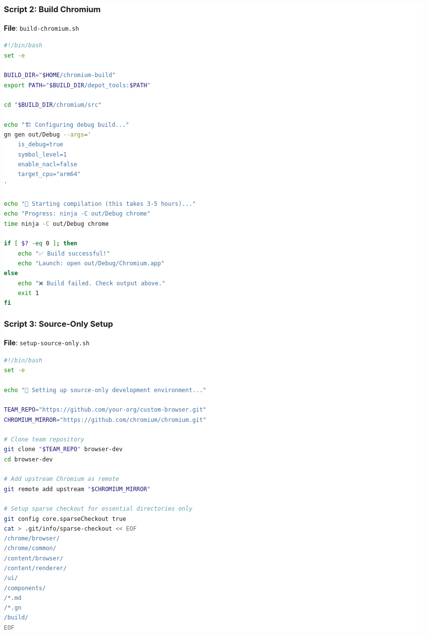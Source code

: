 ### Script 2: Build Chromium
**File**: `build-chromium.sh`  
```bash
#!/bin/bash
set -e

BUILD_DIR="$HOME/chromium-build"
export PATH="$BUILD_DIR/depot_tools:$PATH"

cd "$BUILD_DIR/chromium/src"

echo "🏗️ Configuring debug build..."
gn gen out/Debug --args='
    is_debug=true
    symbol_level=1
    enable_nacl=false
    target_cpu="arm64"
'

echo "🚀 Starting compilation (this takes 3-5 hours)..."
echo "Progress: ninja -C out/Debug chrome"
time ninja -C out/Debug chrome

if [ $? -eq 0 ]; then
    echo "✅ Build successful!"
    echo "Launch: open out/Debug/Chromium.app"
else
    echo "❌ Build failed. Check output above."
    exit 1
fi
```

### Script 3: Source-Only Setup
**File**: `setup-source-only.sh`
```bash
#!/bin/bash
set -e

echo "📝 Setting up source-only development environment..."

TEAM_REPO="https://github.com/your-org/custom-browser.git"
CHROMIUM_MIRROR="https://github.com/chromium/chromium.git"

# Clone team repository
git clone "$TEAM_REPO" browser-dev
cd browser-dev

# Add upstream Chromium as remote
git remote add upstream "$CHROMIUM_MIRROR"

# Setup sparse checkout for essential directories only
git config core.sparseCheckout true
cat > .git/info/sparse-checkout << EOF
/chrome/browser/
/chrome/common/
/content/browser/
/content/renderer/
/ui/
/components/
/*.md
/*.gn
/build/
EOF
```